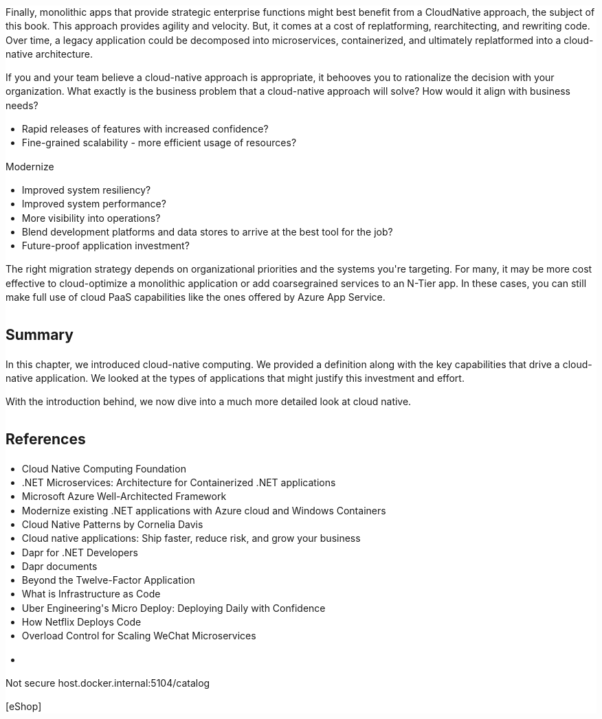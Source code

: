 Finally, monolithic apps that provide strategic enterprise functions might best benefit from a CloudNative approach, the subject of this book. This approach provides agility and velocity. But, it comes at a cost of replatforming, rearchitecting, and rewriting code. Over time, a legacy application could be decomposed into microservices, containerized, and ultimately replatformed into a cloud-native architecture.

If you and your team believe a cloud-native approach is appropriate, it behooves you to rationalize the decision with your organization. What exactly is the business problem that a cloud-native approach will solve? How would it align with business needs?

- Rapid releases of features with increased confidence?
- Fine-grained scalability - more efficient usage of resources?

Modernize

- Improved system resiliency?
- Improved system performance?
- More visibility into operations?
- Blend development platforms and data stores to arrive at the best tool for the job?
- Future-proof application investment?

The right migration strategy depends on organizational priorities and the systems you're targeting. For many, it may be more cost effective to cloud-optimize a monolithic application or add coarsegrained services to an N-Tier app. In these cases, you can still make full use of cloud PaaS capabilities like the ones offered by Azure App Service.

## Summary

In this chapter, we introduced cloud-native computing. We provided a definition along with the key capabilities that drive a cloud-native application. We looked at the types of applications that might justify this investment and effort.

With the introduction behind, we now dive into a much more detailed look at cloud native.

## References

- Cloud Native Computing Foundation
- .NET Microservices: Architecture for Containerized .NET applications
- Microsoft Azure Well-Architected Framework
- Modernize existing .NET applications with Azure cloud and Windows Containers
- Cloud Native Patterns by Cornelia Davis
- Cloud native applications: Ship faster, reduce risk, and grow your business
- Dapr for .NET Developers
- Dapr documents
- Beyond the Twelve-Factor Application
- What is Infrastructure as Code
- Uber Engineering's Micro Deploy: Deploying Daily with Confidence
- How Netflix Deploys Code
- Overload Control for Scaling WeChat Microservices

+

Not secure host.docker.internal:5104/catalog

[eShop]
